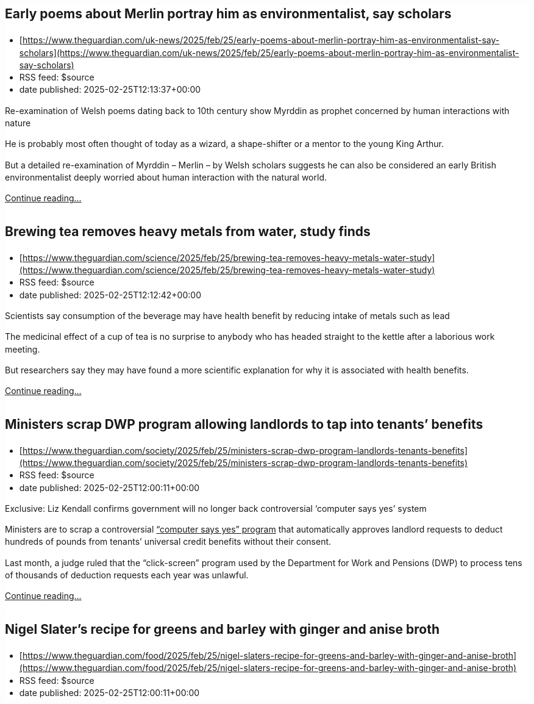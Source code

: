 ## Early poems about Merlin portray him as environmentalist, say scholars
 - [https://www.theguardian.com/uk-news/2025/feb/25/early-poems-about-merlin-portray-him-as-environmentalist-say-scholars](https://www.theguardian.com/uk-news/2025/feb/25/early-poems-about-merlin-portray-him-as-environmentalist-say-scholars)
 - RSS feed: $source
 - date published: 2025-02-25T12:13:37+00:00

<p>Re-examination of Welsh poems dating back to 10th century show Myrddin as prophet concerned by human interactions with nature</p><p>He is probably most often thought of today as a wizard, a shape-shifter or a mentor to the young King Arthur.</p><p>But a detailed re-examination of Myrddin – Merlin – by Welsh scholars suggests he can also be considered an early British environmentalist deeply worried about human interaction with the natural world.</p> <a href="https://www.theguardian.com/uk-news/2025/feb/25/early-poems-about-merlin-portray-him-as-environmentalist-say-scholars">Continue reading...</a>

## Brewing tea removes heavy metals from water, study finds
 - [https://www.theguardian.com/science/2025/feb/25/brewing-tea-removes-heavy-metals-water-study](https://www.theguardian.com/science/2025/feb/25/brewing-tea-removes-heavy-metals-water-study)
 - RSS feed: $source
 - date published: 2025-02-25T12:12:42+00:00

<p>Scientists say consumption of the beverage may have health benefit by reducing intake of metals such as lead </p><p>The medicinal effect of a cup of tea is no surprise to anybody who has headed straight to the kettle after a laborious work meeting.</p><p>But researchers say they may have found a more scientific explanation for why it is associated with health benefits.</p> <a href="https://www.theguardian.com/science/2025/feb/25/brewing-tea-removes-heavy-metals-water-study">Continue reading...</a>

## Ministers scrap DWP program allowing landlords to tap into tenants’ benefits
 - [https://www.theguardian.com/society/2025/feb/25/ministers-scrap-dwp-program-landlords-tenants-benefits](https://www.theguardian.com/society/2025/feb/25/ministers-scrap-dwp-program-landlords-tenants-benefits)
 - RSS feed: $source
 - date published: 2025-02-25T12:00:11+00:00

<p>Exclusive: Liz Kendall confirms government will no longer back controversial  ‘computer says yes’ system</p><p>Ministers are to scrap a controversial <a href="https://www.theguardian.com/society/2025/jan/26/dwp-program-that-automatically-approves-landlord-benefit-deduction-requests-ruled-unlawful">“computer says yes” program</a> that automatically approves landlord requests to deduct hundreds of pounds from tenants’ universal credit benefits without their consent.</p><p>Last month, a judge ruled that the “click-screen” program used by the Department for Work and Pensions (DWP) to process tens of thousands of deduction requests each year was unlawful.</p> <a href="https://www.theguardian.com/society/2025/feb/25/ministers-scrap-dwp-program-landlords-tenants-benefits">Continue reading...</a>

## Nigel Slater’s recipe for greens and barley with ginger and anise broth
 - [https://www.theguardian.com/food/2025/feb/25/nigel-slaters-recipe-for-greens-and-barley-with-ginger-and-anise-broth](https://www.theguardian.com/food/2025/feb/25/nigel-slaters-recipe-for-greens-and-barley-with-ginger-and-anise-broth)
 - RSS feed: $source
 - date published: 2025-02-25T12:00:11+00:00
